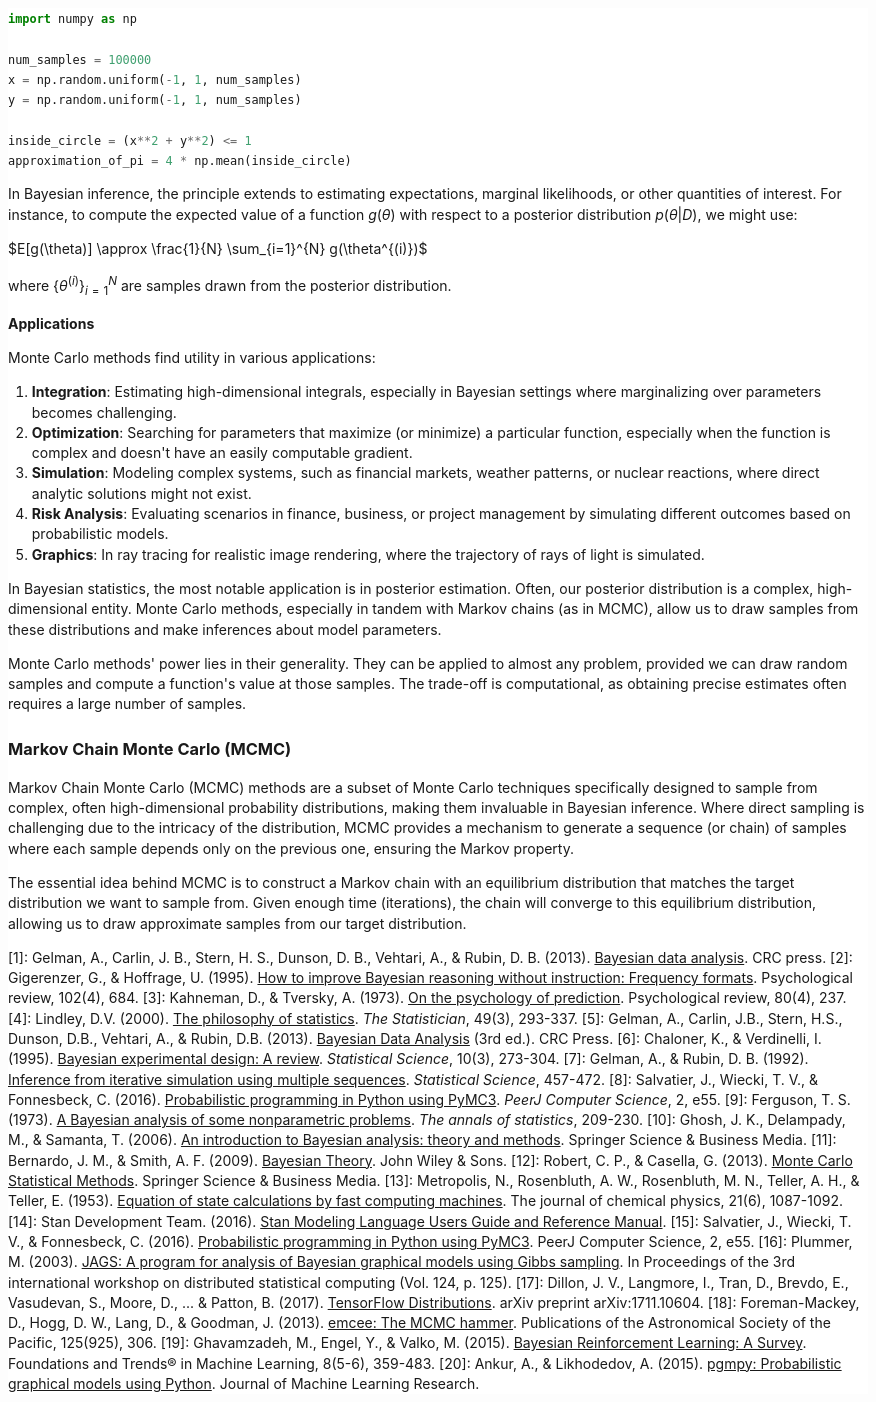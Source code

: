 ```python
import numpy as np

num_samples = 100000
x = np.random.uniform(-1, 1, num_samples)
y = np.random.uniform(-1, 1, num_samples)

inside_circle = (x**2 + y**2) <= 1
approximation_of_pi = 4 * np.mean(inside_circle)
```

In Bayesian inference, the principle extends to estimating expectations, marginal likelihoods, or other quantities of interest. For instance, to compute the expected value of a function $g(\theta)$ with respect to a posterior distribution $p(\theta|D)$, we might use:

$E[g(\theta)] \approx \frac{1}{N} \sum_{i=1}^{N} g(\theta^{(i)})$

where $\{\theta^{(i)}\}_{i=1}^{N}$ are samples drawn from the posterior distribution.

**Applications**

Monte Carlo methods find utility in various applications:

1. **Integration**: Estimating high-dimensional integrals, especially in Bayesian settings where marginalizing over parameters becomes challenging.
2. **Optimization**: Searching for parameters that maximize (or minimize) a particular function, especially when the function is complex and doesn't have an easily computable gradient.
3. **Simulation**: Modeling complex systems, such as financial markets, weather patterns, or nuclear reactions, where direct analytic solutions might not exist.
4. **Risk Analysis**: Evaluating scenarios in finance, business, or project management by simulating different outcomes based on probabilistic models.
5. **Graphics**: In ray tracing for realistic image rendering, where the trajectory of rays of light is simulated.

In Bayesian statistics, the most notable application is in posterior estimation. Often, our posterior distribution is a complex, high-dimensional entity. Monte Carlo methods, especially in tandem with Markov chains (as in MCMC), allow us to draw samples from these distributions and make inferences about model parameters.

Monte Carlo methods' power lies in their generality. They can be applied to almost any problem, provided we can draw random samples and compute a function's value at those samples. The trade-off is computational, as obtaining precise estimates often requires a large number of samples.

### Markov Chain Monte Carlo (MCMC)

Markov Chain Monte Carlo (MCMC) methods are a subset of Monte Carlo techniques specifically designed to sample from complex, often high-dimensional probability distributions, making them invaluable in Bayesian inference. Where direct sampling is challenging due to the intricacy of the distribution, MCMC provides a mechanism to generate a sequence (or chain) of samples where each sample depends only on the previous one, ensuring the Markov property.

The essential idea behind MCMC is to construct a Markov chain with an equilibrium distribution that matches the target distribution we want to sample from. Given enough time (iterations), the chain will converge to this equilibrium distribution, allowing us to draw approximate samples from our target distribution.


[1]: Gelman, A., Carlin, J. B., Stern, H. S., Dunson, D. B., Vehtari, A., & Rubin, D. B. (2013). [Bayesian data analysis](http://www.stat.columbia.edu/~gelman/book/). CRC press.
[2]: Gigerenzer, G., & Hoffrage, U. (1995). [How to improve Bayesian reasoning without instruction: Frequency formats](https://www.researchgate.net/publication/44213832_How_to_Improve_Bayesian_Reasoning_Without_Instruction_Frequency_Formats). Psychological review, 102(4), 684.
[3]: Kahneman, D., & Tversky, A. (1973). [On the psychology of prediction](https://psycnet.apa.org/record/1974-02325-001). Psychological review, 80(4), 237.
[4]: Lindley, D.V. (2000). [The philosophy of statistics](https://plato.stanford.edu/entries/statistics/). *The Statistician*, 49(3), 293-337.
[5]: Gelman, A., Carlin, J.B., Stern, H.S., Dunson, D.B., Vehtari, A., & Rubin, D.B. (2013). [Bayesian Data Analysis](https://www.amazon.com/Bayesian-Analysis-Chapman-Statistical-Science/dp/1439840954) (3rd ed.). CRC Press.
[6]: Chaloner, K., & Verdinelli, I. (1995). [Bayesian experimental design: A review](https://projecteuclid.org/journals/statistical-science/volume-10/issue-3/Bayesian-Experimental-Design-A-Review/10.1214/ss/1177009939.full). *Statistical Science*, 10(3), 273-304.
[7]: Gelman, A., & Rubin, D. B. (1992). [Inference from iterative simulation using multiple sequences](https://www.jstor.org/stable/2246093). *Statistical Science*, 457-472.
[8]: Salvatier, J., Wiecki, T. V., & Fonnesbeck, C. (2016). [Probabilistic programming in Python using PyMC3](https://arxiv.org/abs/1507.08050). *PeerJ Computer Science*, 2, e55.
[9]: Ferguson, T. S. (1973). [A Bayesian analysis of some nonparametric problems](https://projecteuclid.org/journals/annals-of-statistics/volume-1/issue-2/A-Bayesian-Analysis-of-Some-Nonparametric-Problems/10.1214/aos/1176342360.full). *The annals of statistics*, 209-230.
[10]: Ghosh, J. K., Delampady, M., & Samanta, T. (2006). [An introduction to Bayesian analysis: theory and methods](https://link.springer.com/book/10.1007/978-0-387-35433-0). Springer Science & Business Media.
[11]: Bernardo, J. M., & Smith, A. F. (2009). [Bayesian Theory](https://onlinelibrary.wiley.com/doi/book/10.1002/9780470316870). John Wiley & Sons.
[12]: Robert, C. P., & Casella, G. (2013). [Monte Carlo Statistical Methods](https://link.springer.com/book/10.1007/978-1-4757-4145-2). Springer Science & Business Media.
[13]: Metropolis, N., Rosenbluth, A. W., Rosenbluth, M. N., Teller, A. H., & Teller, E. (1953). [Equation of state calculations by fast computing machines](https://bayes.wustl.edu/Manual/EquationOfState.pdf). The journal of chemical physics, 21(6), 1087-1092.
[14]: Stan Development Team. (2016). [Stan Modeling Language Users Guide and Reference Manual](https://mc-stan.org/users/documentation/).
[15]: Salvatier, J., Wiecki, T. V., & Fonnesbeck, C. (2016). [Probabilistic programming in Python using PyMC3](https://arxiv.org/abs/1507.08050). PeerJ Computer Science, 2, e55.
[16]: Plummer, M. (2003). [JAGS: A program for analysis of Bayesian graphical models using Gibbs sampling](https://www.researchgate.net/publication/2567033_JAGS_A_Program_for_Analysis_of_Bayesian_Graphical_Models_using_Gibbs_Sampling). In Proceedings of the 3rd international workshop on distributed statistical computing (Vol. 124, p. 125).
[17]: Dillon, J. V., Langmore, I., Tran, D., Brevdo, E., Vasudevan, S., Moore, D., ... & Patton, B. (2017). [TensorFlow Distributions](https://arxiv.org/abs/1711.10604). arXiv preprint arXiv:1711.10604.
[18]: Foreman-Mackey, D., Hogg, D. W., Lang, D., & Goodman, J. (2013). [emcee: The MCMC hammer](https://arxiv.org/abs/1202.3665). Publications of the Astronomical Society of the Pacific, 125(925), 306.
[19]: Ghavamzadeh, M., Engel, Y., & Valko, M. (2015). [Bayesian Reinforcement Learning: A Survey](https://arxiv.org/abs/1609.04436). Foundations and Trends® in Machine Learning, 8(5-6), 359-483.
[20]: Ankur, A., & Likhodedov, A. (2015). [pgmpy: Probabilistic graphical models using Python](https://conference.scipy.org/proceedings/scipy2015/pdfs/ankur_ankan.pdf). Journal of Machine Learning Research.